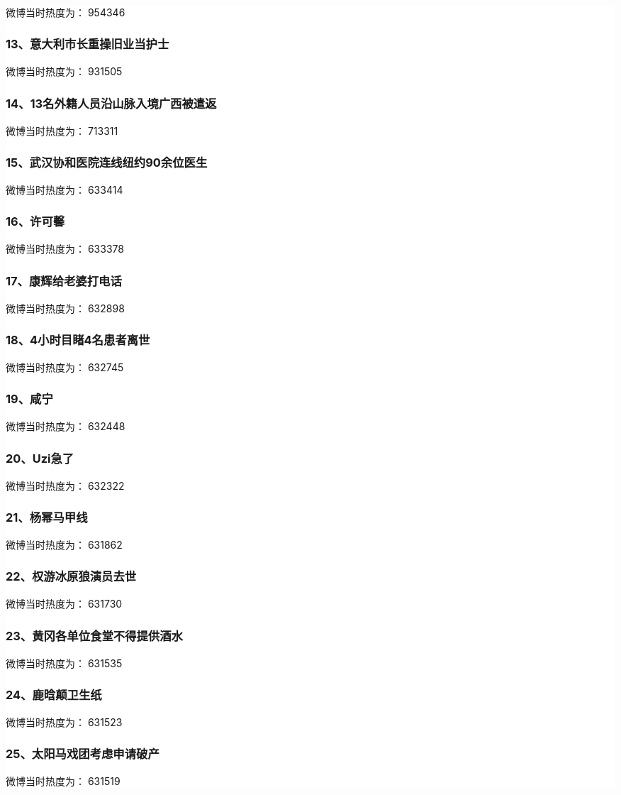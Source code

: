 微博当时热度为： 954346

### 13、意大利市长重操旧业当护士

微博当时热度为： 931505

### 14、13名外籍人员沿山脉入境广西被遣返

微博当时热度为： 713311

### 15、武汉协和医院连线纽约90余位医生

微博当时热度为： 633414

### 16、许可馨

微博当时热度为： 633378

### 17、康辉给老婆打电话

微博当时热度为： 632898

### 18、4小时目睹4名患者离世

微博当时热度为： 632745

### 19、咸宁

微博当时热度为： 632448

### 20、Uzi急了

微博当时热度为： 632322

### 21、杨幂马甲线

微博当时热度为： 631862

### 22、权游冰原狼演员去世

微博当时热度为： 631730

### 23、黄冈各单位食堂不得提供酒水

微博当时热度为： 631535

### 24、鹿晗颠卫生纸

微博当时热度为： 631523

### 25、太阳马戏团考虑申请破产

微博当时热度为： 631519
